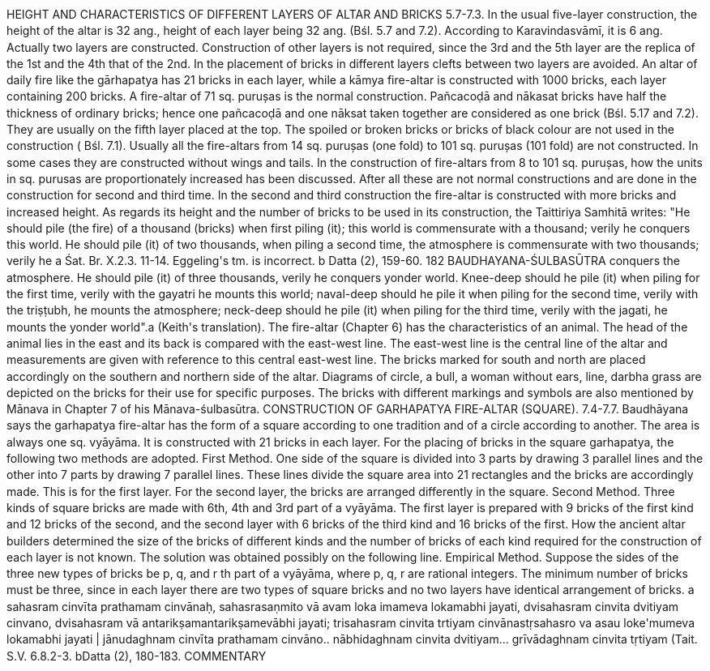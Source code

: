 HEIGHT AND CHARACTERISTICS OF DIFFERENT LAYERS OF ALTAR AND BRICKS
5.7-7.3. In the usual five-layer construction, the height of the altar is 32 ang., height of each layer being 32 ang. (Bśl. 5.7 and 7.2). According to Karavindasvāmī, it is 6 ang. Actually two layers are constructed. Construction of other layers is not required, since the 3rd and the 5th layer are the replica of the 1st and the 4th that of the 2nd. In the placement of bricks in different layers clefts between two layers are avoided. An altar of daily fire like the gārhapatya has 21 bricks in each layer, while a kāmya fire-altar is constructed with 1000 bricks, each layer containing 200 bricks. A fire-altar of 71 sq. purușas is the normal construction. Pañcacoḍā and nākasat bricks have half the thickness of ordinary bricks; hence one pañcacoḍā and one nāksat taken together are considered as one brick (Bśl. 5.17 and 7.2). They are usually on the fifth layer placed at the top. The spoiled or broken bricks or bricks of black colour are not used in the construction ( Bśl. 7.1).
Usually all the fire-altars from 14 sq. purușas (one fold) to 101 sq. purușas (101 fold) are not constructed. In some cases they are constructed without wings and tails. In the construction of fire-altars from 8 to 101 sq. purușas, how the units in sq. purusas are proportionately increased has been discussed. After all these are not normal constructions and are done in the construction for second and third time. In the second and third construction the fire-altar is constructed with more bricks and increased height. As regards its height and the number of bricks to be used in its construction, the Taittiriya Samhitā writes: "He should pile (the fire) of a thousand (bricks) when first piling (it); this world is commensurate with a thousand; verily he conquers this world. He should pile (it) of two thousands, when piling a second time, the atmosphere is commensurate with two thousands; verily he
a Śat. Br. X.2.3. 11-14. Eggeling's tm. is incorrect.
b Datta (2), 159-60.
182
BAUDHAYANA-ŚULBASŪTRA
conquers the atmosphere. He should pile (it) of three thousands, verily he conquers yonder world. Knee-deep should he pile (it) when piling for the first time, verily with the gayatri he mounts this world; naval-deep should he pile it when piling for the second time, verily with the triṣṭubh, he mounts the atmosphere; neck-deep should he pile (it) when piling for the third time, verily with the jagati, he mounts the yonder world".a (Keith's translation).
The fire-altar (Chapter 6) has the characteristics of an animal. The head of the animal lies in the east and its back is compared with the east-west line. The east-west line is the central line of the altar and measurements are given with reference to this central east-west line. The bricks marked for south and north are placed accordingly on the southern and northern side of the altar. Diagrams of circle, a bull, a woman without ears, line, darbha grass are depicted on the bricks for their use for specific purposes. The bricks with different markings and symbols are also mentioned by Mānava in Chapter 7 of his Mānava-śulbasūtra.
CONSTRUCTION OF GARHAPATYA FIRE-ALTAR (SQUARE).
7.4-7.7. Baudhāyana says the garhapatya fire-altar has the form of a square according to one tradition and of a circle according to another. The area is always one sq. vyāyāma. It is constructed with 21 bricks in each layer. For the placing of bricks in the square garhapatya, the following two methods are adopted.
First Method.
One side of the square is divided into 3 parts by drawing 3 parallel lines and the other into 7 parts by drawing 7 parallel lines. These lines divide the square area into 21 rectangles and the bricks are accordingly made. This is for the first layer. For the second layer, the bricks are arranged differently in the square.
Second Method.
Three kinds of square bricks are made with 6th, 4th and 3rd part of a vyāyāma. The first layer is prepared with 9 bricks of the first kind and 12 bricks of the second, and the second layer with 6 bricks of the third kind and 16 bricks of the first.
How the ancient altar builders determined the size of the bricks of different kinds and the number of bricks of each kind required for the construction of each layer is not known. The solution was obtained possibly on the following line.
Empirical Method.
Suppose the sides of the three new types of bricks be p, q, and r th part of a vyāyāma, where p, q, r are rational integers. The minimum number of bricks must be three, since in each layer there are two types of square bricks and no two layers have identical arrangement of bricks.
a sahasram cinvīta prathamam cinvānaḥ, sahasrasaṇmito vā avam loka imameva lokamabhi jayati, dvisahasram cinvita dvitiyam cinvano, dvisahasram vā antarikṣamantarikṣamevābhi jayati; trisahasram cinvita trtiyam cinvānastṛsahasro va asau loke'mumeva lokamabhi jayati | jānudaghnam cinvīta prathamam cinvāno.. nābhidaghnam cinvita dvitiyam... grīvādaghnam cinvita tṛtiyam (Tait. S.V. 6.8.2-3.
bDatta (2), 180-183.
COMMENTARY
